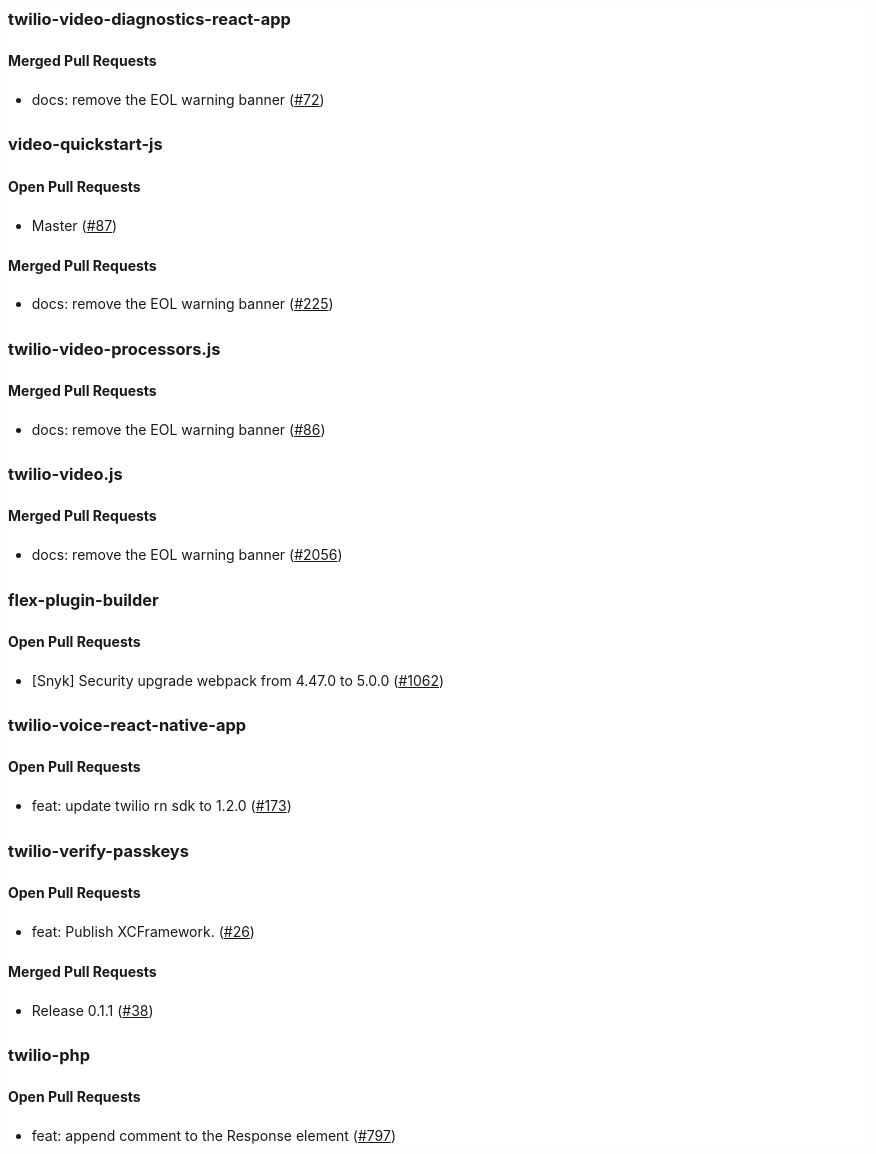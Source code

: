 ### twilio-video-diagnostics-react-app

#### Merged Pull Requests

- docs: remove the EOL warning banner ([#72](https://github.com/twilio/twilio-video-diagnostics-react-app/pull/72))

### video-quickstart-js

#### Open Pull Requests

- Master ([#87](https://github.com/twilio/video-quickstart-js/pull/87))

#### Merged Pull Requests

- docs: remove the EOL warning banner ([#225](https://github.com/twilio/video-quickstart-js/pull/225))

### twilio-video-processors.js

#### Merged Pull Requests

- docs: remove the EOL warning banner ([#86](https://github.com/twilio/twilio-video-processors.js/pull/86))

### twilio-video.js

#### Merged Pull Requests

- docs: remove the EOL warning banner ([#2056](https://github.com/twilio/twilio-video.js/pull/2056))

### flex-plugin-builder

#### Open Pull Requests

- [Snyk] Security upgrade webpack from 4.47.0 to 5.0.0 ([#1062](https://github.com/twilio/flex-plugin-builder/pull/1062))

### twilio-voice-react-native-app

#### Open Pull Requests

- feat: update twilio rn sdk to 1.2.0 ([#173](https://github.com/twilio/twilio-voice-react-native-app/pull/173))

### twilio-verify-passkeys

#### Open Pull Requests

- feat: Publish XCFramework. ([#26](https://github.com/twilio/twilio-verify-passkeys/pull/26))

#### Merged Pull Requests

- Release 0.1.1 ([#38](https://github.com/twilio/twilio-verify-passkeys/pull/38))

### twilio-php

#### Open Pull Requests

- feat: append comment to the Response element ([#797](https://github.com/twilio/twilio-php/pull/797))